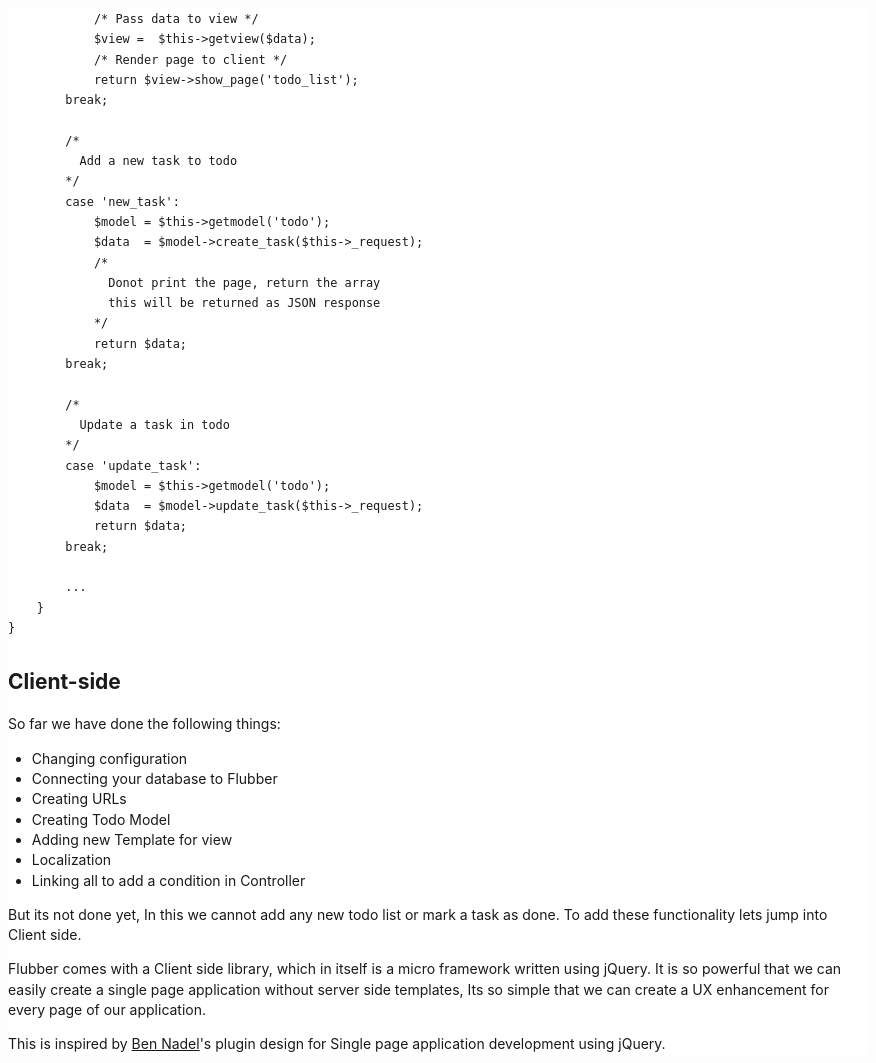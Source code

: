                 /* Pass data to view */
                $view =  $this->getview($data);
                /* Render page to client */
                return $view->show_page('todo_list');
            break;
            
            /*
              Add a new task to todo
            */
            case 'new_task':
                $model = $this->getmodel('todo');
                $data  = $model->create_task($this->_request);
                /*
                  Donot print the page, return the array
                  this will be returned as JSON response
                */
                return $data;        
            break;
           
            /*
              Update a task in todo
            */
            case 'update_task':
                $model = $this->getmodel('todo');
                $data  = $model->update_task($this->_request);
                return $data;        
            break;
            
            ...
        }
    }


Client-side
----------------

So far we have done the following things:

* Changing configuration 
* Connecting your database to Flubber
* Creating URLs
* Creating Todo Model 
* Adding new Template for view
* Localization 
* Linking all to add a condition in Controller

  
But its not done yet, In this we cannot add any new todo list or mark a task as done. To add these functionality lets jump into Client side. 

Flubber comes with a Client side library, which in itself is a micro framework written using jQuery. It is so powerful that we can easily create a single page application without server side  templates, Its so simple that we can create a UX enhancement for every page of our application. 

This is inspired by [Ben Nadel](http://www.bennadel.com)'s plugin design for Single page application development using jQuery. 
